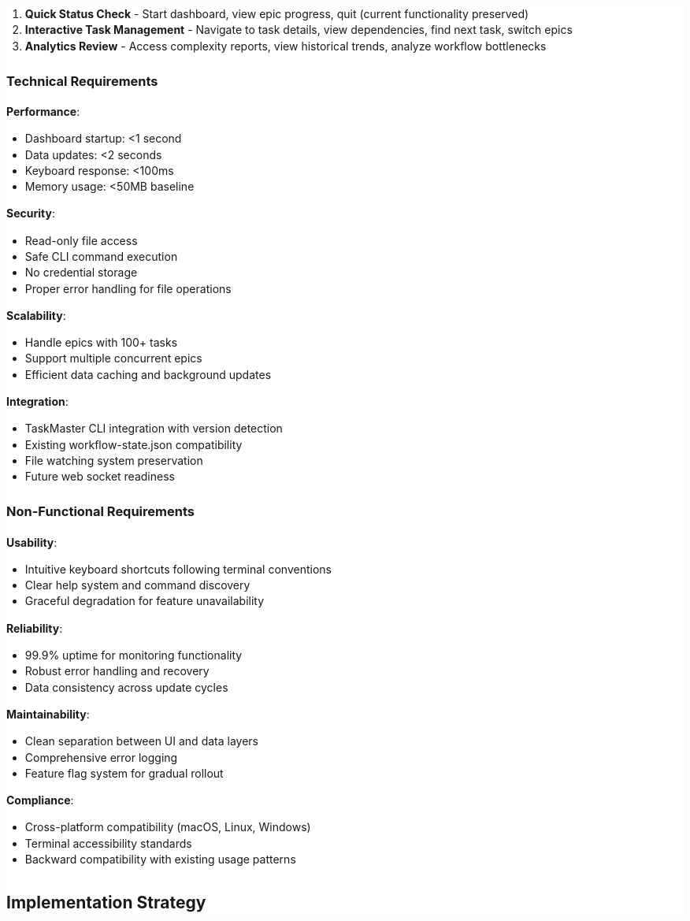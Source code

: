 1. **Quick Status Check** - Start dashboard, view epic progress, quit (current functionality preserved)
2. **Interactive Task Management** - Navigate to task details, view dependencies, find next task, switch epics
3. **Analytics Review** - Access complexity reports, view historical trends, analyze workflow bottlenecks

### Technical Requirements

**Performance**: 
- Dashboard startup: <1 second
- Data updates: <2 seconds  
- Keyboard response: <100ms
- Memory usage: <50MB baseline

**Security**: 
- Read-only file access
- Safe CLI command execution
- No credential storage
- Proper error handling for file operations

**Scalability**: 
- Handle epics with 100+ tasks
- Support multiple concurrent epics
- Efficient data caching and background updates

**Integration**: 
- TaskMaster CLI integration with version detection
- Existing workflow-state.json compatibility
- File watching system preservation
- Future web socket readiness

### Non-Functional Requirements

**Usability**: 
- Intuitive keyboard shortcuts following terminal conventions
- Clear help system and command discovery
- Graceful degradation for feature unavailability

**Reliability**: 
- 99.9% uptime for monitoring functionality
- Robust error handling and recovery
- Data consistency across update cycles

**Maintainability**: 
- Clean separation between UI and data layers
- Comprehensive error logging
- Feature flag system for gradual rollout

**Compliance**: 
- Cross-platform compatibility (macOS, Linux, Windows)
- Terminal accessibility standards
- Backward compatibility with existing usage patterns

## Implementation Strategy
